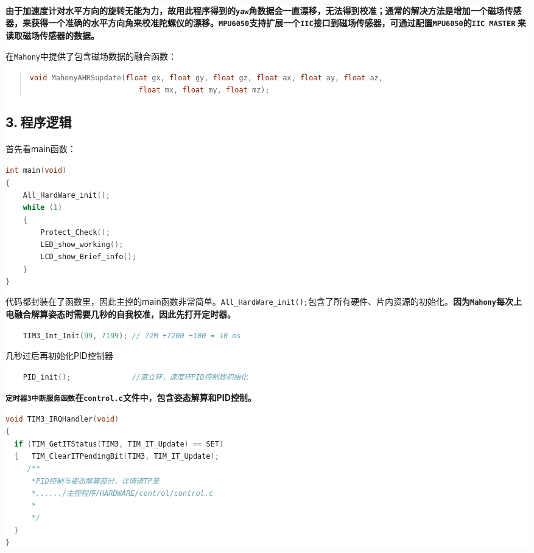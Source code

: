 **由于加速度计对水平方向的旋转无能为力，故用此程序得到的`yaw`角数据会一直漂移，无法得到校准；通常的解决方法是增加一个磁场传感器，来获得一个准确的水平方向角来校准陀螺仪的漂移。`MPU6050`支持扩展一个`IIC`接口到磁场传感器，可通过配置`MPU6050`的`IIC MASTER` 来读取磁场传感器的数据。**

在`Mahony`中提供了包含磁场数据的融合函数：

> ```C
> void MahonyAHRSupdate(float gx, float gy, float gz, float ax, float ay, float az, 
>                          float mx, float my, float mz);
> ```



## 3. 程序逻辑

首先看main函数：

```c
int main(void)
{
	All_HardWare_init();
	while (1)
	{
		Protect_Check();
		LED_show_working();
		LCD_show_Brief_info();
	}
}
```

代码都封装在了函数里，因此主控的main函数非常简单。`All_HardWare_init();`包含了所有硬件、片内资源的初始化。**因为`Mahony`每次上电融合解算姿态时需要几秒的自我校准，因此先打开定时器。**

```c
	TIM3_Int_Init(99, 7199); // 72M ÷7200 ÷100 = 10 ms
```

几秒过后再初始化PID控制器

```c
	PID_init();              //直立环，速度环PID控制器初始化
```

**`定时器3中断服务函数`在`control.c`文件中，包含姿态解算和PID控制。**

```c
void TIM3_IRQHandler(void)
{
  if (TIM_GetITStatus(TIM3, TIM_IT_Update) == SET) 
  {   TIM_ClearITPendingBit(TIM3, TIM_IT_Update);             
     /**
      *PID控制与姿态解算部分，详情请TP至
      *....../主控程序/HARDWARE/control/control.c
      *
      */
  }
}
```

